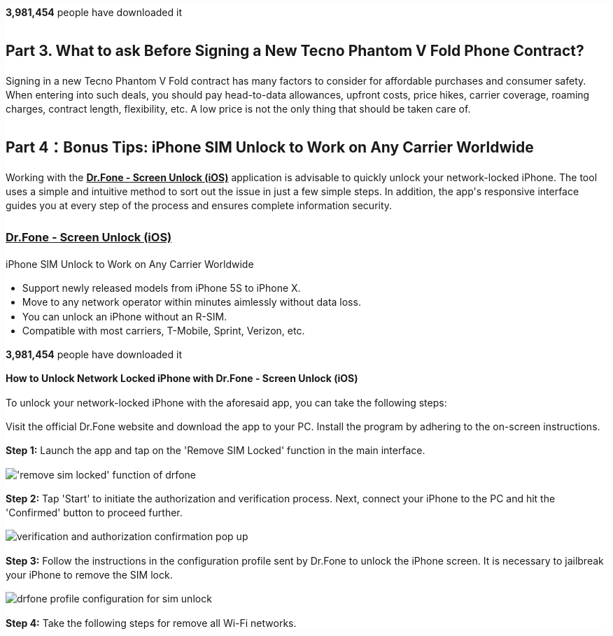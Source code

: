 **3,981,454** people have downloaded it

## Part 3. What to ask Before Signing a New Tecno Phantom V Fold Phone Contract?

Signing in a new Tecno Phantom V Fold contract has many factors to consider for affordable purchases and consumer safety. When entering into such deals, you should pay head-to-data allowances, upfront costs, price hikes, carrier coverage, roaming charges, contract length, flexibility, etc. A low price is not the only thing that should be taken care of.

## Part 4：Bonus Tips: iPhone SIM Unlock to Work on Any Carrier Worldwide

Working with the [**Dr.Fone - Screen Unlock (iOS)**](https://tools.techidaily.com/wondershare/drfone/iphone-unlock/) application is advisable to quickly unlock your network-locked iPhone. The tool uses a simple and intuitive method to sort out the issue in just a few simple steps. In addition, the app's responsive interface guides you at every step of the process and ensures complete information security.



### [Dr.Fone - Screen Unlock (iOS)](https://tools.techidaily.com/wondershare/drfone/iphone-unlock/)

iPhone SIM Unlock to Work on Any Carrier Worldwide

- Support newly released models from iPhone 5S to iPhone X.
- Move to any network operator within minutes aimlessly without data loss.
- You can unlock an iPhone without an R-SIM.
- Compatible with most carriers, T-Mobile, Sprint, Verizon, etc.

**3,981,454** people have downloaded it

**How to Unlock Network Locked iPhone with Dr.Fone - Screen Unlock (iOS)**

To unlock your network-locked iPhone with the aforesaid app, you can take the following steps:

Visit the official Dr.Fone website and download the app to your PC. Install the program by adhering to the on-screen instructions.

**Step 1:** Launch the app and tap on the 'Remove SIM Locked' function in the main interface.

!['remove sim locked' function of drfone](https://images.wondershare.com/drfone/guide/remove-iphone-sim-1.png)

**Step 2:** Tap 'Start' to initiate the authorization and verification process. Next, connect your iPhone to the PC and hit the 'Confirmed' button to proceed further.

![verification and authorization confirmation pop up](https://images.wondershare.com/drfone/guide/remove-iphone-sim-2.png)

**Step 3:** Follow the instructions in the configuration profile sent by Dr.Fone to unlock the iPhone screen. It is necessary to jailbreak your iPhone to remove the SIM lock.

![drfone profile configuration for sim unlock](https://images.wondershare.com/drfone/guide/remove-iphone-sim-3.png)

**Step 4:** Take the following steps for remove all Wi-Fi networks.
